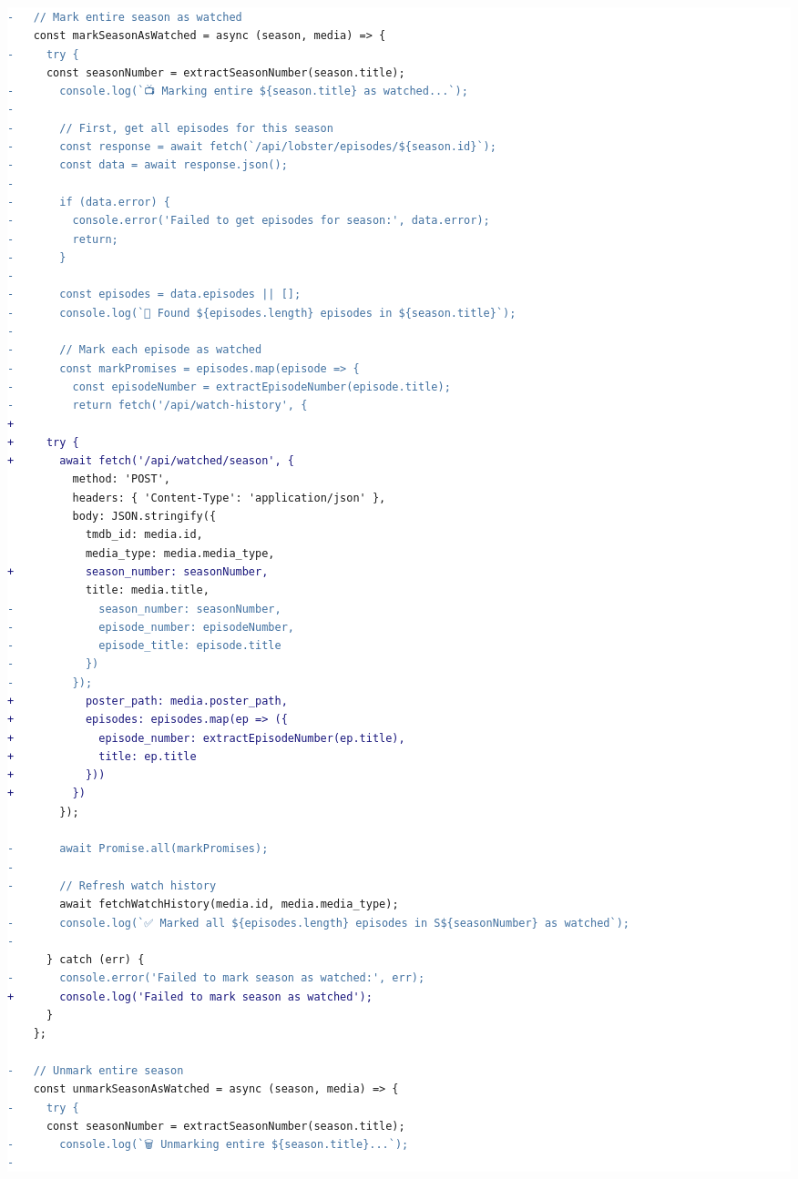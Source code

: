 ```diff
-   // Mark entire season as watched
    const markSeasonAsWatched = async (season, media) => {
-     try {
      const seasonNumber = extractSeasonNumber(season.title);
-       console.log(`📺 Marking entire ${season.title} as watched...`);
-       
-       // First, get all episodes for this season
-       const response = await fetch(`/api/lobster/episodes/${season.id}`);
-       const data = await response.json();
-       
-       if (data.error) {
-         console.error('Failed to get episodes for season:', data.error);
-         return;
-       }
-       
-       const episodes = data.episodes || [];
-       console.log(`📝 Found ${episodes.length} episodes in ${season.title}`);
-       
-       // Mark each episode as watched
-       const markPromises = episodes.map(episode => {
-         const episodeNumber = extractEpisodeNumber(episode.title);
-         return fetch('/api/watch-history', {
+     
+     try {
+       await fetch('/api/watched/season', {
          method: 'POST',
          headers: { 'Content-Type': 'application/json' },
          body: JSON.stringify({
            tmdb_id: media.id,
            media_type: media.media_type,
+           season_number: seasonNumber,
            title: media.title,
-             season_number: seasonNumber,
-             episode_number: episodeNumber,
-             episode_title: episode.title
-           })
-         });
+           poster_path: media.poster_path,
+           episodes: episodes.map(ep => ({
+             episode_number: extractEpisodeNumber(ep.title),
+             title: ep.title
+           }))
+         })
        });
        
-       await Promise.all(markPromises);
-       
-       // Refresh watch history
        await fetchWatchHistory(media.id, media.media_type);
-       console.log(`✅ Marked all ${episodes.length} episodes in S${seasonNumber} as watched`);
-       
      } catch (err) {
-       console.error('Failed to mark season as watched:', err);
+       console.log('Failed to mark season as watched');
      }
    };
  
-   // Unmark entire season 
    const unmarkSeasonAsWatched = async (season, media) => {
-     try {
      const seasonNumber = extractSeasonNumber(season.title);
-       console.log(`🗑️ Unmarking entire ${season.title}...`);
-       
```